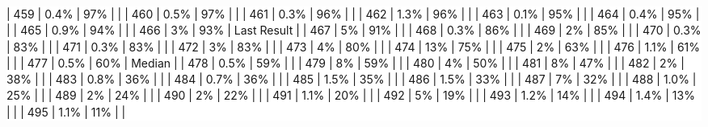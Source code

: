 | 459 | 0.4% | 97% |  |
| 460 | 0.5% | 97% |  |
| 461 | 0.3% | 96% |  |
| 462 | 1.3% | 96% |  |
| 463 | 0.1% | 95% |  |
| 464 | 0.4% | 95% |  |
| 465 | 0.9% | 94% |  |
| 466 | 3% | 93% | Last Result |
| 467 | 5% | 91% |  |
| 468 | 0.3% | 86% |  |
| 469 | 2% | 85% |  |
| 470 | 0.3% | 83% |  |
| 471 | 0.3% | 83% |  |
| 472 | 3% | 83% |  |
| 473 | 4% | 80% |  |
| 474 | 13% | 75% |  |
| 475 | 2% | 63% |  |
| 476 | 1.1% | 61% |  |
| 477 | 0.5% | 60% | Median |
| 478 | 0.5% | 59% |  |
| 479 | 8% | 59% |  |
| 480 | 4% | 50% |  |
| 481 | 8% | 47% |  |
| 482 | 2% | 38% |  |
| 483 | 0.8% | 36% |  |
| 484 | 0.7% | 36% |  |
| 485 | 1.5% | 35% |  |
| 486 | 1.5% | 33% |  |
| 487 | 7% | 32% |  |
| 488 | 1.0% | 25% |  |
| 489 | 2% | 24% |  |
| 490 | 2% | 22% |  |
| 491 | 1.1% | 20% |  |
| 492 | 5% | 19% |  |
| 493 | 1.2% | 14% |  |
| 494 | 1.4% | 13% |  |
| 495 | 1.1% | 11% |  |